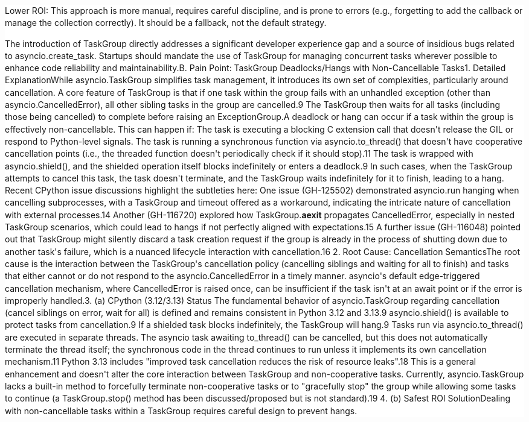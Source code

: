 
Lower ROI: This approach is more manual, requires careful discipline, and is prone to errors (e.g., forgetting to add the callback or manage the collection correctly). It should be a fallback, not the default strategy.


The introduction of TaskGroup directly addresses a significant developer experience gap and a source of insidious bugs related to asyncio.create_task. Startups should mandate the use of TaskGroup for managing concurrent tasks wherever possible to enhance code reliability and maintainability.B. Pain Point: TaskGroup Deadlocks/Hangs with Non-Cancellable Tasks1. Detailed ExplanationWhile asyncio.TaskGroup simplifies task management, it introduces its own set of complexities, particularly around cancellation. A core feature of TaskGroup is that if one task within the group fails with an unhandled exception (other than asyncio.CancelledError), all other sibling tasks in the group are cancelled.9 The TaskGroup then waits for all tasks (including those being cancelled) to complete before raising an ExceptionGroup.A deadlock or hang can occur if a task within the group is effectively non-cancellable. This can happen if:
The task is executing a blocking C extension call that doesn't release the GIL or respond to Python-level signals.
The task is running a synchronous function via asyncio.to_thread() that doesn't have cooperative cancellation points (i.e., the threaded function doesn't periodically check if it should stop).11
The task is wrapped with asyncio.shield(), and the shielded operation itself blocks indefinitely or enters a deadlock.9
In such cases, when the TaskGroup attempts to cancel this task, the task doesn't terminate, and the TaskGroup waits indefinitely for it to finish, leading to a hang.
Recent CPython issue discussions highlight the subtleties here:
One issue (GH-125502) demonstrated asyncio.run hanging when cancelling subprocesses, with a TaskGroup and timeout offered as a workaround, indicating the intricate nature of cancellation with external processes.14
Another (GH-116720) explored how TaskGroup.__aexit__ propagates CancelledError, especially in nested TaskGroup scenarios, which could lead to hangs if not perfectly aligned with expectations.15
A further issue (GH-116048) pointed out that TaskGroup might silently discard a task creation request if the group is already in the process of shutting down due to another task's failure, which is a nuanced lifecycle interaction with cancellation.16
2. Root Cause: Cancellation SemanticsThe root cause is the interaction between the TaskGroup's cancellation policy (cancelling siblings and waiting for all to finish) and tasks that either cannot or do not respond to the asyncio.CancelledError in a timely manner. asyncio's default edge-triggered cancellation mechanism, where CancelledError is raised once, can be insufficient if the task isn't at an await point or if the error is improperly handled.3. (a) CPython (3.12/3.13) Status
The fundamental behavior of asyncio.TaskGroup regarding cancellation (cancel siblings on error, wait for all) is defined and remains consistent in Python 3.12 and 3.13.9
asyncio.shield() is available to protect tasks from cancellation.9 If a shielded task blocks indefinitely, the TaskGroup will hang.9
Tasks run via asyncio.to_thread() are executed in separate threads. The asyncio task awaiting to_thread() can be cancelled, but this does not automatically terminate the thread itself; the synchronous code in the thread continues to run unless it implements its own cancellation mechanism.11
Python 3.13 includes "improved task cancellation reduces the risk of resource leaks".18 This is a general enhancement and doesn't alter the core interaction between TaskGroup and non-cooperative tasks.
Currently, asyncio.TaskGroup lacks a built-in method to forcefully terminate non-cooperative tasks or to "gracefully stop" the group while allowing some tasks to continue (a TaskGroup.stop() method has been discussed/proposed but is not standard).19
4. (b) Safest ROI SolutionDealing with non-cancellable tasks within a TaskGroup requires careful design to prevent hangs.
